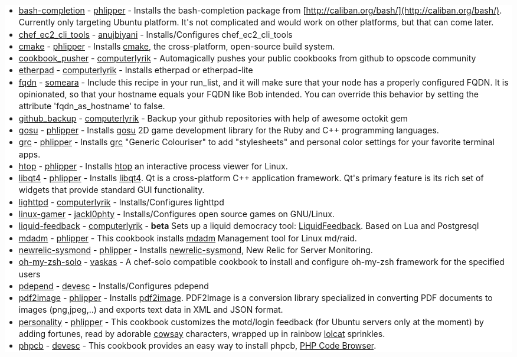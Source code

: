 * [bash-completion](http://community.opscode.com/cookbooks/bash-completion) - [phlipper](http://community.opscode.com/users/phlipper) - Installs the bash-completion package from [http://caliban.org/bash/](http://caliban.org/bash/). Currently only targeting Ubuntu platform. It's not complicated and would work on other platforms, but that can come later.
* [chef_ec2_cli_tools](http://community.opscode.com/cookbooks/chef_ec2_cli_tools) - [anujbiyani](http://community.opscode.com/users/anujbiyani) - Installs/Configures chef_ec2_cli_tools
* [cmake](http://community.opscode.com/cookbooks/cmake) - [phlipper](http://community.opscode.com/users/phlipper) - Installs [cmake](http://www.cmake.org/), the cross-platform, open-source build system.
* [cookbook_pusher](http://community.opscode.com/cookbooks/cookbook_pusher) - [computerlyrik](http://community.opscode.com/users/computerlyrik) - Automagically pushes your public cookbooks from github to opscode community
* [etherpad](http://community.opscode.com/cookbooks/etherpad) - [computerlyrik](http://community.opscode.com/users/computerlyrik) - Installs etherpad or etherpad-lite
* [fqdn](http://community.opscode.com/cookbooks/fqdn) - [someara](http://community.opscode.com/users/someara) - Include this recipe in your run_list, and it will make sure that your node has a properly configured FQDN. It is opinionated, so that your hostname equals your FQDN like Bob intended. You can override this behavior by setting the attribute 'fqdn_as_hostname' to false.
* [github_backup](http://community.opscode.com/cookbooks/github_backup) - [computerlyrik](http://community.opscode.com/users/computerlyrik) - Backup your github repositories with help of awesome octokit gem
* [gosu](http://community.opscode.com/cookbooks/gosu) - [phlipper](http://community.opscode.com/users/phlipper) - Installs [gosu](http://www.libgosu.org/) 2D game development library for the Ruby and C++ programming languages.
* [grc](http://community.opscode.com/cookbooks/grc) - [phlipper](http://community.opscode.com/users/phlipper) - Installs [grc](http://korpus.juls.savba.sk/~garabik/software/grc.html) "Generic Colouriser" to add "stylesheets" and personal color settings for your favorite terminal apps.
* [htop](http://community.opscode.com/cookbooks/htop) - [phlipper](http://community.opscode.com/users/phlipper) - Installs [htop](http://htop.sourceforge.net/) an interactive process viewer for Linux.
* [libqt4](http://community.opscode.com/cookbooks/libqt4) - [phlipper](http://community.opscode.com/users/phlipper) - Installs [libqt4](http://qt.nokia.com/). Qt is a cross-platform C++ application framework. Qt's primary feature is its rich set of widgets that provide standard GUI functionality.
* [lighttpd](http://community.opscode.com/cookbooks/lighttpd) - [computerlyrik](http://community.opscode.com/users/computerlyrik) - Installs/Configures lighttpd
* [linux-gamer](http://community.opscode.com/cookbooks/linux-gamer) - [jackl0phty](http://community.opscode.com/users/jackl0phty) - Installs/Configures open source games on GNU/Linux.
* [liquid-feedback](http://community.opscode.com/cookbooks/liquid-feedback) - [computerlyrik](http://community.opscode.com/users/computerlyrik) - **beta** Sets up a liquid democracy tool: [LiquidFeedback](http://liquidfeedback.org).  Based on Lua and Postgresql
* [mdadm](http://community.opscode.com/cookbooks/mdadm) - [phlipper](http://community.opscode.com/users/phlipper) - This cookbook installs [mdadm](http://neil.brown.name/git/mdadm) Management tool for Linux md/raid.
* [newrelic-sysmond](http://community.opscode.com/cookbooks/newrelic-sysmond) - [phlipper](http://community.opscode.com/users/phlipper) - Installs [newrelic-sysmond](https://newrelic.com/docs/server/new-relic-for-server-monitoring), New Relic for Server Monitoring.
* [oh-my-zsh-solo](http://community.opscode.com/cookbooks/oh-my-zsh-solo) - [vaskas](http://community.opscode.com/users/vaskas) - A chef-solo compatible cookbook to install and configure oh-my-zsh framework for the specified users
* [pdepend](http://community.opscode.com/cookbooks/pdepend) - [devesc](http://community.opscode.com/users/devesc) - Installs/Configures pdepend
* [pdf2image](http://community.opscode.com/cookbooks/pdf2image) - [phlipper](http://community.opscode.com/users/phlipper) - Installs [pdf2image](https://code.google.com/p/pdf2image/). PDF2Image is a conversion library specialized in converting PDF documents to images (png,jpeg,..) and exports text data in XML and JSON format.
* [personality](http://community.opscode.com/cookbooks/personality) - [phlipper](http://community.opscode.com/users/phlipper) - This cookbook customizes the motd/login feedback (for Ubuntu servers only at the moment) by adding fortunes, read by adorable [cowsay](http://www.nog.net/~tony/warez/cowsay.shtml) characters, wrapped up in rainbow [lolcat](https://github.com/busyloop/lolcat) sprinkles.
* [phpcb](http://community.opscode.com/cookbooks/phpcb) - [devesc](http://community.opscode.com/users/devesc) - This cookbook provides an easy way to install phpcb, [PHP Code Browser](https://github.com/Mayflower/PHP_CodeBrowser).
